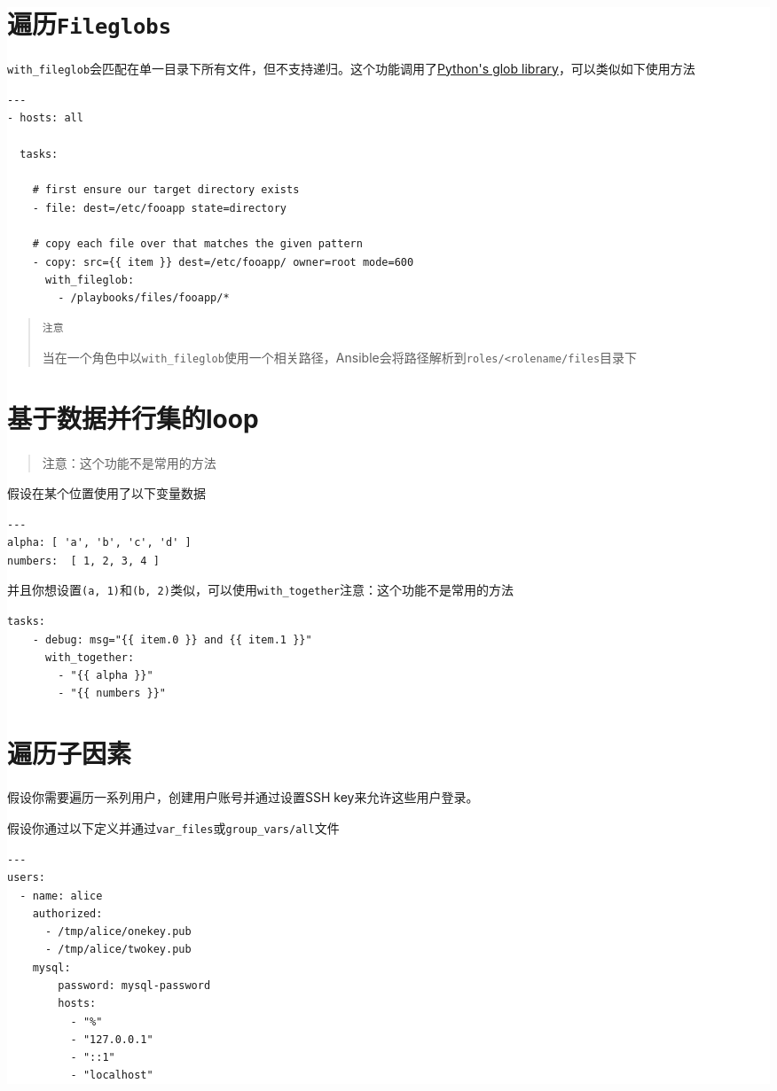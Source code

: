 # 遍历`Fileglobs`

`with_fileglob`会匹配在单一目录下所有文件，但不支持递归。这个功能调用了[Python's glob library](https://docs.python.org/2/library/glob.html)，可以类似如下使用方法

```
---
- hosts: all

  tasks:

    # first ensure our target directory exists
    - file: dest=/etc/fooapp state=directory

    # copy each file over that matches the given pattern
    - copy: src={{ item }} dest=/etc/fooapp/ owner=root mode=600
      with_fileglob:
        - /playbooks/files/fooapp/*
```

> `注意`
>
> 当在一个角色中以`with_fileglob`使用一个相关路径，Ansible会将路径解析到`roles/<rolename/files`目录下

# 基于数据并行集的loop

> 注意：这个功能不是常用的方法

假设在某个位置使用了以下变量数据

```
---
alpha: [ 'a', 'b', 'c', 'd' ]
numbers:  [ 1, 2, 3, 4 ]
```

并且你想设置`(a, 1)`和`(b, 2)`类似，可以使用`with_together`注意：这个功能不是常用的方法

```
tasks:
    - debug: msg="{{ item.0 }} and {{ item.1 }}"
      with_together:
        - "{{ alpha }}"
        - "{{ numbers }}"
```

# 遍历子因素

假设你需要遍历一系列用户，创建用户账号并通过设置SSH key来允许这些用户登录。

假设你通过以下定义并通过`var_files`或`group_vars/all`文件

```
---
users:
  - name: alice
    authorized:
      - /tmp/alice/onekey.pub
      - /tmp/alice/twokey.pub
    mysql:
        password: mysql-password
        hosts:
          - "%"
          - "127.0.0.1"
          - "::1"
          - "localhost"
```
